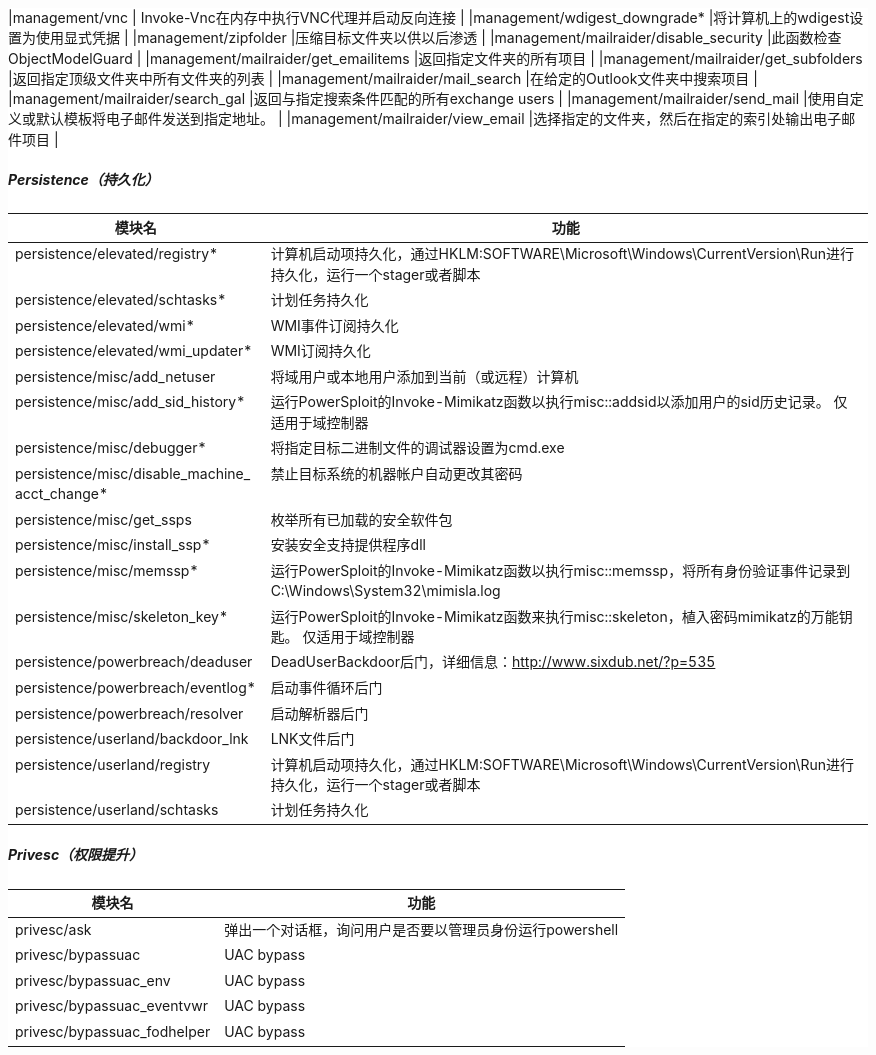 |management/vnc   | Invoke-Vnc在内存中执行VNC代理并启动反向连接  |
|management/wdigest_downgrade*   |将计算机上的wdigest设置为使用显式凭据   |
|management/zipfolder  |压缩目标文件夹以供以后渗透   |
|management/mailraider/disable_security   |此函数检查ObjectModelGuard   |
|management/mailraider/get_emailitems   |返回指定文件夹的所有项目   |
|management/mailraider/get_subfolders  |返回指定顶级文件夹中所有文件夹的列表   |
|management/mailraider/mail_search  |在给定的Outlook文件夹中搜索项目   |
|management/mailraider/search_gal  |返回与指定搜索条件匹配的所有exchange users   |
|management/mailraider/send_mail   |使用自定义或默认模板将电子邮件发送到指定地址。   |
|management/mailraider/view_email   |选择指定的文件夹，然后在指定的索引处输出电子邮件项目   |  
  ##### Persistence（持久化）
| 模块名  |功能   |
| ------------ | ------------ |
|persistence/elevated/registry*   |计算机启动项持久化，通过HKLM:SOFTWARE\Microsoft\Windows\CurrentVersion\Run进行持久化，运行一个stager或者脚本   |
|persistence/elevated/schtasks*   |计划任务持久化   |
|persistence/elevated/wmi*   | WMI事件订阅持久化  |
|persistence/elevated/wmi_updater*   |WMI订阅持久化   |
|persistence/misc/add_netuser   |将域用户或本地用户添加到当前（或远程）计算机   |
|persistence/misc/add_sid_history*   |运行PowerSploit的Invoke-Mimikatz函数以执行misc::addsid以添加用户的sid历史记录。 仅适用于域控制器   |
|persistence/misc/debugger*  | 将指定目标二进制文件的调试器设置为cmd.exe  |
|persistence/misc/disable_machine_acct_change*   |禁止目标系统的机器帐户自动更改其密码   |
|persistence/misc/get_ssps   |枚举所有已加载的安全软件包  |
|persistence/misc/install_ssp*  |安装安全支持提供程序dll   |
|persistence/misc/memssp*   |运行PowerSploit的Invoke-Mimikatz函数以执行misc::memssp，将所有身份验证事件记录到C:\Windows\System32\mimisla.log   |
|persistence/misc/skeleton_key*   |运行PowerSploit的Invoke-Mimikatz函数来执行misc::skeleton，植入密码mimikatz的万能钥匙。 仅适用于域控制器   |
|persistence/powerbreach/deaduser   |DeadUserBackdoor后门，详细信息：http://www.sixdub.net/?p=535 |
|persistence/powerbreach/eventlog*  | 启动事件循环后门  |
|persistence/powerbreach/resolver   | 启动解析器后门  |
|persistence/userland/backdoor_lnk   |LNK文件后门   |
|persistence/userland/registry  | 计算机启动项持久化，通过HKLM:SOFTWARE\Microsoft\Windows\CurrentVersion\Run进行持久化，运行一个stager或者脚本  |
|persistence/userland/schtasks  | 计划任务持久化  |
  ##### Privesc（权限提升）
|模块名   | 功能  |
| ------------ | ------------ |
|privesc/ask   |弹出一个对话框，询问用户是否要以管理员身份运行powershell   |
|privesc/bypassuac   |UAC bypass   |
|privesc/bypassuac_env   | UAC bypass  |
|privesc/bypassuac_eventvwr   | UAC bypass  |
|privesc/bypassuac_fodhelper   |  UAC bypass |